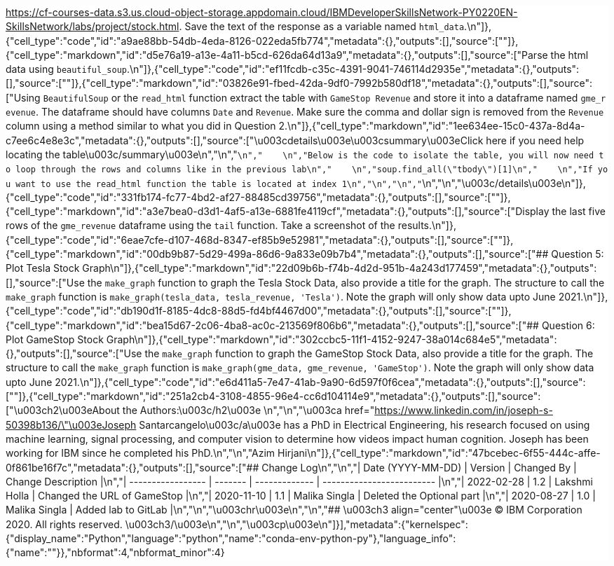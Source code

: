 https://cf-courses-data.s3.us.cloud-object-storage.appdomain.cloud/IBMDeveloperSkillsNetwork-PY0220EN-SkillsNetwork/labs/project/stock.html. Save the text of the response as a variable named `html_data`.\n"]},{"cell_type":"code","id":"a9ae88bb-54db-4eda-8126-022eda5fb774","metadata":{},"outputs":[],"source":[""]},{"cell_type":"markdown","id":"d5e76a19-a13e-4a11-b5cd-626da64d13a9","metadata":{},"outputs":[],"source":["Parse the html data using `beautiful_soup`.\n"]},{"cell_type":"code","id":"ef11fcdb-c35c-4391-9041-746114d2935e","metadata":{},"outputs":[],"source":[""]},{"cell_type":"markdown","id":"03826e91-fbed-42da-9df0-7992b580df18","metadata":{},"outputs":[],"source":["Using `BeautifulSoup` or the `read_html` function extract the table with `GameStop Revenue` and store it into a dataframe named `gme_revenue`. The dataframe should have columns `Date` and `Revenue`. Make sure the comma and dollar sign is removed from the `Revenue` column using a method similar to what you did in Question 2.\n"]},{"cell_type":"markdown","id":"1ee634ee-15c0-437a-8d4a-c7ee6c4e8e3c","metadata":{},"outputs":[],"source":["\u003cdetails\u003e\u003csummary\u003eClick here if you need help locating the table\u003c/summary\u003e\n","\n","```\n","    \n","Below is the code to isolate the table, you will now need to loop through the rows and columns like in the previous lab\n","    \n","soup.find_all(\"tbody\")[1]\n","    \n","If you want to use the read_html function the table is located at index 1\n","\n","\n","```\n","\n","\u003c/details\u003e\n"]},{"cell_type":"code","id":"331fb174-fc77-4bd2-af27-88485cd39756","metadata":{},"outputs":[],"source":[""]},{"cell_type":"markdown","id":"a3e7bea0-d3d1-4af5-a13e-6881fe4119cf","metadata":{},"outputs":[],"source":["Display the last five rows of the `gme_revenue` dataframe using the `tail` function. Take a screenshot of the results.\n"]},{"cell_type":"code","id":"6eae7cfe-d107-468d-8347-ef85b9e52981","metadata":{},"outputs":[],"source":[""]},{"cell_type":"markdown","id":"00db9b87-5d29-499a-86d6-9a833e09b7b4","metadata":{},"outputs":[],"source":["## Question 5: Plot Tesla Stock Graph\n"]},{"cell_type":"markdown","id":"22d09b6b-f74b-4d2d-951b-4a243d177459","metadata":{},"outputs":[],"source":["Use the `make_graph` function to graph the Tesla Stock Data, also provide a title for the graph. The structure to call the `make_graph` function is `make_graph(tesla_data, tesla_revenue, 'Tesla')`. Note the graph will only show data upto June 2021.\n"]},{"cell_type":"code","id":"db190d1f-8185-4dc8-88d5-fd4bf4467d00","metadata":{},"outputs":[],"source":[""]},{"cell_type":"markdown","id":"bea15d67-2c06-4ba8-ac0c-213569f806b6","metadata":{},"outputs":[],"source":["## Question 6: Plot GameStop Stock Graph\n"]},{"cell_type":"markdown","id":"302ccbc5-11f1-4152-9247-38a014c684e5","metadata":{},"outputs":[],"source":["Use the `make_graph` function to graph the GameStop Stock Data, also provide a title for the graph. The structure to call the `make_graph` function is `make_graph(gme_data, gme_revenue, 'GameStop')`. Note the graph will only show data upto June 2021.\n"]},{"cell_type":"code","id":"e6d411a5-7e47-41ab-9a90-6d597f0f6cea","metadata":{},"outputs":[],"source":[""]},{"cell_type":"markdown","id":"251a2cb4-3108-4855-96e4-cc6d104114e9","metadata":{},"outputs":[],"source":["\u003ch2\u003eAbout the Authors:\u003c/h2\u003e \n","\n","\u003ca href=\"https://www.linkedin.com/in/joseph-s-50398b136/\"\u003eJoseph Santarcangelo\u003c/a\u003e has a PhD in Electrical Engineering, his research focused on using machine learning, signal processing, and computer vision to determine how videos impact human cognition. Joseph has been working for IBM since he completed his PhD.\n","\n","Azim Hirjani\n"]},{"cell_type":"markdown","id":"47bcebec-6f55-444c-affe-0f861be16f7c","metadata":{},"outputs":[],"source":["## Change Log\n","\n","| Date (YYYY-MM-DD) | Version | Changed By    | Change Description        |\n","| ----------------- | ------- | ------------- | ------------------------- |\n","| 2022-02-28        | 1.2     | Lakshmi Holla | Changed the URL of GameStop |\n","| 2020-11-10        | 1.1     | Malika Singla | Deleted the Optional part |\n","| 2020-08-27        | 1.0     | Malika Singla | Added lab to GitLab       |\n","\n","\u003chr\u003e\n","\n","## \u003ch3 align=\"center\"\u003e © IBM Corporation 2020. All rights reserved. \u003ch3/\u003e\n","\n","\u003cp\u003e\n"]}],"metadata":{"kernelspec":{"display_name":"Python","language":"python","name":"conda-env-python-py"},"language_info":{"name":""}},"nbformat":4,"nbformat_minor":4}
